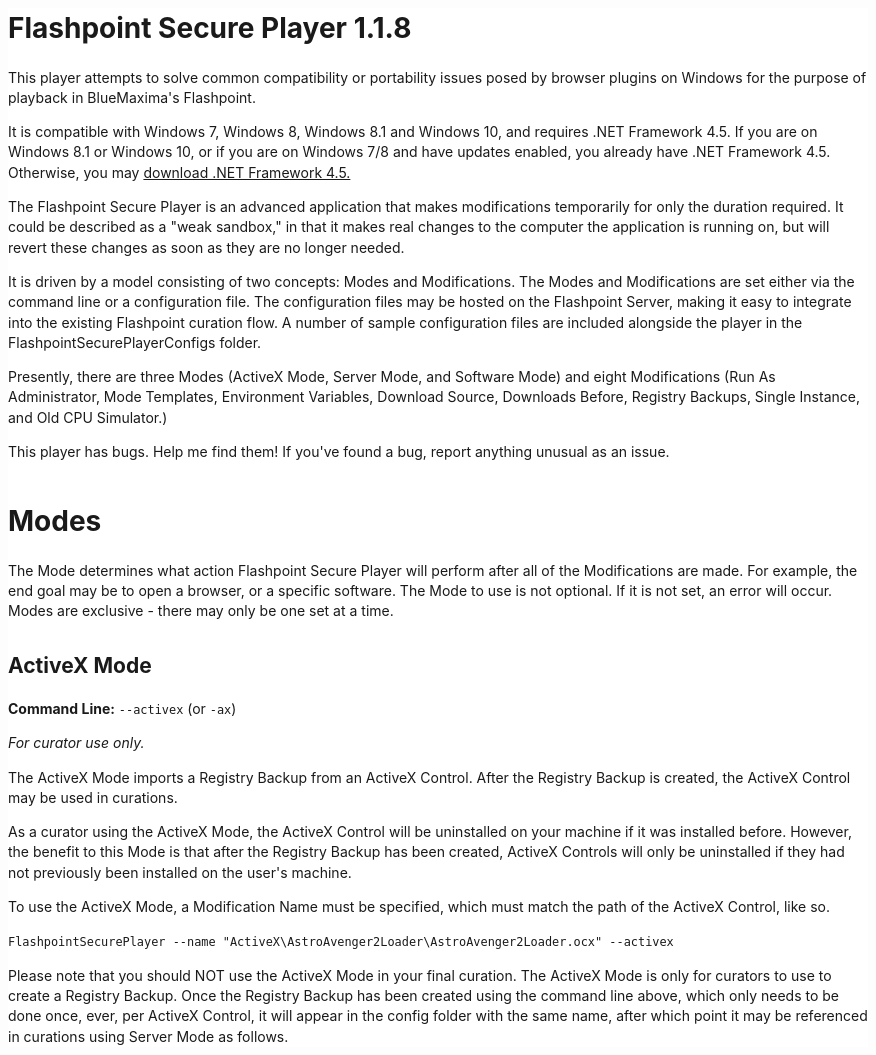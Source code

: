 # Flashpoint Secure Player 1.1.8
This player attempts to solve common compatibility or portability issues posed by browser plugins on Windows for the purpose of playback in BlueMaxima's Flashpoint.

It is compatible with Windows 7, Windows 8, Windows 8.1 and Windows 10, and requires .NET Framework 4.5. If you are on Windows 8.1 or Windows 10, or if you are on Windows 7/8 and have updates enabled, you already have .NET Framework 4.5. Otherwise, you may [download .NET Framework 4.5.](http://www.microsoft.com/en-us/download/details.aspx?id=30653)

The Flashpoint Secure Player is an advanced application that makes modifications temporarily for only the duration required. It could be described as a "weak sandbox," in that it makes real changes to the computer the application is running on, but will revert these changes as soon as they are no longer needed.

It is driven by a model consisting of two concepts: Modes and Modifications. The Modes and Modifications are set either via the command line or a configuration file. The configuration files may be hosted on the Flashpoint Server, making it easy to integrate into the existing Flashpoint curation flow. A number of sample configuration files are included alongside the player in the FlashpointSecurePlayerConfigs folder.

Presently, there are three Modes (ActiveX Mode, Server Mode, and Software Mode) and eight Modifications (Run As Administrator, Mode Templates, Environment Variables, Download Source, Downloads Before, Registry Backups, Single Instance, and Old CPU Simulator.)

This player has bugs. Help me find them! If you've found a bug, report anything unusual as an issue.

# Modes
The Mode determines what action Flashpoint Secure Player will perform after all of the Modifications are made. For example, the end goal may be to open a browser, or a specific software. The Mode to use is not optional. If it is not set, an error will occur. Modes are exclusive - there may only be one set at a time.

## <a name="activex-mode"></a>ActiveX Mode
**Command Line:** `--activex` (or `-ax`)

*For curator use only.*

The ActiveX Mode imports a Registry Backup from an ActiveX Control. After the Registry Backup is created, the ActiveX Control may be used in curations.

As a curator using the ActiveX Mode, the ActiveX Control will be uninstalled on your machine if it was installed before. However, the benefit to this Mode is that after the Registry Backup has been created, ActiveX Controls will only be uninstalled if they had not previously been installed on the user's machine.

To use the ActiveX Mode, a Modification Name must be specified, which must match the path of the ActiveX Control, like so.

`FlashpointSecurePlayer --name "ActiveX\AstroAvenger2Loader\AstroAvenger2Loader.ocx" --activex`

Please note that you should NOT use the ActiveX Mode in your final curation. The ActiveX Mode is only for curators to use to create a Registry Backup. Once the Registry Backup has been created using the command line above, which only needs to be done once, ever, per ActiveX Control, it will appear in the config folder with the same name, after which point it may be referenced in curations using Server Mode as follows.
